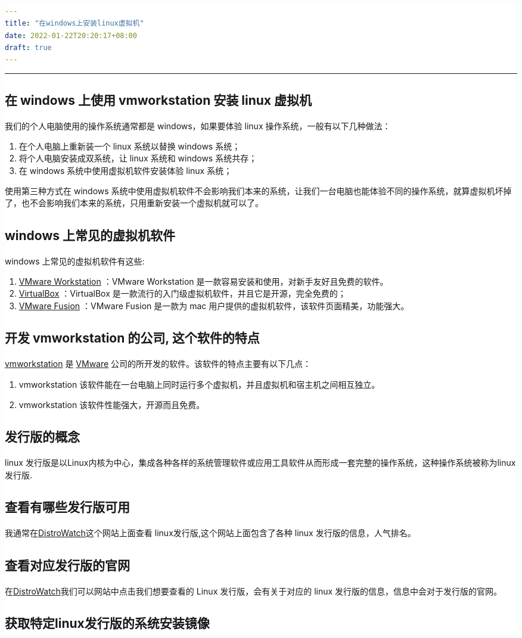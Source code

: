 ```yaml
---
title: "在windows上安装linux虚拟机"
date: 2022-01-22T20:20:17+08:00
draft: true
---
```


---

## 在 windows 上使用 vmworkstation 安装 linux 虚拟机

我们的个人电脑使用的操作系统通常都是 windows，如果要体验 linux 操作系统，一般有以下几种做法：

1. 在个人电脑上重新装一个 linux 系统以替换 windows 系统；
2. 将个人电脑安装成双系统，让 linux 系统和 windows 系统共存；
3. 在 windows 系统中使用虚拟机软件安装体验 linux 系统；

使用第三种方式在 windows 系统中使用虚拟机软件不会影响我们本来的系统，让我们一台电脑也能体验不同的操作系统，就算虚拟机坏掉了，也不会影响我们本来的系统，只用重新安装一个虚拟机就可以了。

## windows 上常见的虚拟机软件

windows 上常见的虚拟机软件有这些:

1. [VMware Workstation](https://www.vmware.com/cn/products/workstation-pro.html) ：VMware Workstation 是一款容易安装和使用，对新手友好且免费的软件。
2. [VirtualBox](https://www.virtualbox.org/) ：VirtualBox 是一款流行的入门级虚拟机软件，并且它是开源，完全免费的；
3. [VMware Fusion](https://www.vmware.com/products/fusion.html) ：VMware Fusion 是一款为 mac 用户提供的虚拟机软件，该软件页面精美，功能强大。

## 开发 vmworkstation 的公司, 这个软件的特点

[vmworkstation](https://www.vmware.com/cn/products/workstation-pro.html) 是 [VMware](https://www.vmware.com/hk.html) 公司的所开发的软件。该软件的特点主要有以下几点：

1. vmworkstation  该软件能在一台电脑上同时运行多个虚拟机，并且虚拟机和宿主机之间相互独立。

2. vmworkstation  该软件性能强大，开源而且免费。

## 发行版的概念

linux 发行版是以Linux内核为中心，集成各种各样的系统管理软件或应用工具软件从而形成一套完整的操作系统，这种操作系统被称为linux发行版.

## 查看有哪些发行版可用

我通常在[DistroWatch](https://distrowatch.com/)这个网站上面查看 linux发行版,这个网站上面包含了各种 linux 发行版的信息，人气排名。

## 查看对应发行版的官网

在[DistroWatch](https://distrowatch.com/)我们可以网站中点击我们想要查看的 Linux 发行版，会有关于对应的 linux 发行版的信息，信息中会对于发行版的官网。

## 获取特定linux发行版的系统安装镜像
